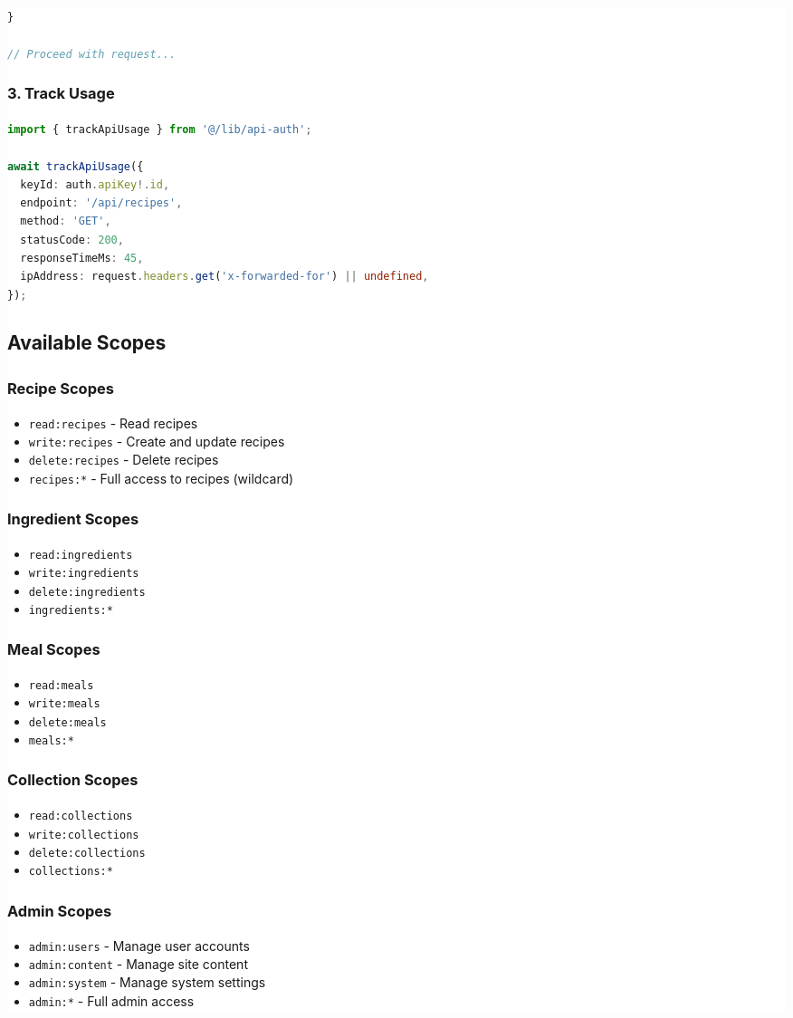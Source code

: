 ```typescript
}

// Proceed with request...
```

### 3. Track Usage

```typescript
import { trackApiUsage } from '@/lib/api-auth';

await trackApiUsage({
  keyId: auth.apiKey!.id,
  endpoint: '/api/recipes',
  method: 'GET',
  statusCode: 200,
  responseTimeMs: 45,
  ipAddress: request.headers.get('x-forwarded-for') || undefined,
});
```

## Available Scopes

### Recipe Scopes
- `read:recipes` - Read recipes
- `write:recipes` - Create and update recipes
- `delete:recipes` - Delete recipes
- `recipes:*` - Full access to recipes (wildcard)

### Ingredient Scopes
- `read:ingredients`
- `write:ingredients`
- `delete:ingredients`
- `ingredients:*`

### Meal Scopes
- `read:meals`
- `write:meals`
- `delete:meals`
- `meals:*`

### Collection Scopes
- `read:collections`
- `write:collections`
- `delete:collections`
- `collections:*`

### Admin Scopes
- `admin:users` - Manage user accounts
- `admin:content` - Manage site content
- `admin:system` - Manage system settings
- `admin:*` - Full admin access
